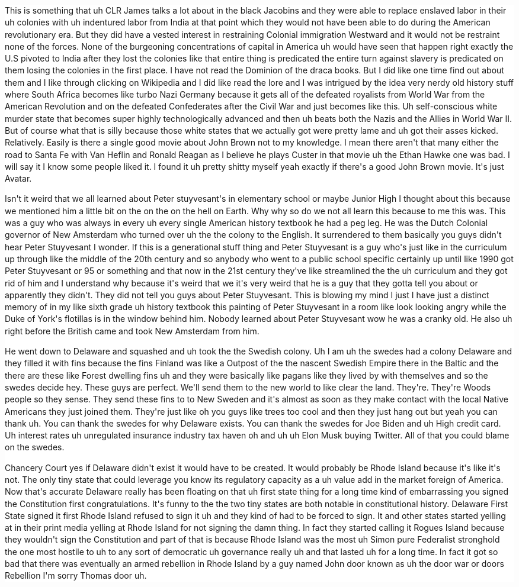 This is something that uh CLR James talks a lot about in the black Jacobins and they were able to replace enslaved labor in their uh colonies with uh indentured labor from India at that point which they would not have been able to do during the American revolutionary era. But they did have a vested interest in restraining Colonial immigration Westward and it would not be restraint none of the forces. None of the burgeoning concentrations of capital in America uh would have seen that happen right exactly the U.S pivoted to India after they lost the colonies like that entire thing is predicated the entire turn against slavery is predicated on them losing the colonies in the first place. I have not read the Dominion of the draca books. But I did like one time find out about them and I like through clicking on Wikipedia and I did like read the lore and I was intrigued by the idea very nerdy old history stuff where South Africa becomes like turbo Nazi Germany because it gets all of the defeated royalists from World War from the American Revolution and on the defeated Confederates after the Civil War and just becomes like this. Uh self-conscious white murder state that becomes super highly technologically advanced and then uh beats both the Nazis and the Allies in World War II. But of course what that is silly because those white states that we actually got were pretty lame and uh got their asses kicked. Relatively. Easily is there a single good movie about John Brown not to my knowledge. I mean there aren't that many either the road to Santa Fe with Van Heflin and Ronald Reagan as I believe he plays Custer in that movie uh the Ethan Hawke one was bad. I will say it I know some people liked it. I found it uh pretty shitty myself yeah exactly if there's a good John Brown movie. It's just Avatar.

Isn't it weird that we all learned about Peter stuyvesant's in elementary school or maybe Junior High I thought about this because we mentioned him a little bit on the on the on the hell on Earth. Why why so do we not all learn this because to me this was. This was a guy who was always in every uh every single American history textbook he had a peg leg. He was the Dutch Colonial governor of New Amsterdam who turned over uh the the colony to the English. It surrendered to them basically you guys didn't hear Peter Stuyvesant I wonder. If this is a generational stuff thing and Peter Stuyvesant is a guy who's just like in the curriculum up through like the middle of the 20th century and so anybody who went to a public school specific certainly up until like 1990 got Peter Stuyvesant or 95 or something and that now in the 21st century they've like streamlined the the uh curriculum and they got rid of him and I understand why because it's weird that we it's very weird that he is a guy that they gotta tell you about or apparently they didn't. They did not tell you guys about Peter Stuyvesant. This is blowing my mind I just I have just a distinct memory of in my like sixth grade uh history textbook this painting of Peter Stuyvesant in a room like look looking angry while the Duke of York's flotillas is in the window behind him. Nobody learned about Peter Stuyvesant wow he was a cranky old. He also uh right before the British came and took New Amsterdam from him.

He went down to Delaware and squashed and uh took the the Swedish colony. Uh I am uh the swedes had a colony Delaware and they filled it with fins because the fins Finland was like a Outpost of the the nascent Swedish Empire there in the Baltic and the there are these like Forest dwelling fins uh and they were basically like pagans like they lived by with themselves and so the swedes decide hey. These guys are perfect. We'll send them to the new world to like clear the land. They're. They're Woods people so they sense. They send these fins to to New Sweden and it's almost as soon as they make contact with the local Native Americans they just joined them. They're just like oh you guys like trees too cool and then they just hang out but yeah you can thank uh. You can thank the swedes for why Delaware exists. You can thank the swedes for Joe Biden and uh High credit card. Uh interest rates uh unregulated insurance industry tax haven oh and uh uh Elon Musk buying Twitter. All of that you could blame on the swedes.

Chancery Court yes if Delaware didn't exist it would have to be created. It would probably be Rhode Island because it's like it's not. The only tiny state that could leverage you know its regulatory capacity as a uh value add in the market foreign of America. Now that's accurate Delaware really has been floating on that uh first state thing for a long time kind of embarrassing you signed the Constitution first congratulations. It's funny to the the two tiny states are both notable in constitutional history. Delaware First State signed it first Rhode Island refused to sign it uh and they kind of had to be forced to sign. It and other states started yelling at in their print media yelling at Rhode Island for not signing the damn thing. In fact they started calling it Rogues Island because they wouldn't sign the  Constitution and part of that is because Rhode Island was the most uh Simon pure Federalist stronghold the one most hostile to uh to any sort of democratic uh governance really uh and that lasted uh for a long time. In fact it got so bad that there was eventually an armed rebellion in Rhode Island by a guy named John door known as uh the door war or doors Rebellion I'm sorry Thomas door uh.
